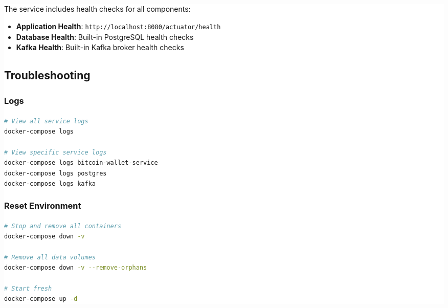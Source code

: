 The service includes health checks for all components:

- **Application Health**: `http://localhost:8080/actuator/health`
- **Database Health**: Built-in PostgreSQL health checks
- **Kafka Health**: Built-in Kafka broker health checks

## Troubleshooting


### Logs

```bash
# View all service logs
docker-compose logs

# View specific service logs
docker-compose logs bitcoin-wallet-service
docker-compose logs postgres
docker-compose logs kafka
```

### Reset Environment

```bash
# Stop and remove all containers
docker-compose down -v

# Remove all data volumes
docker-compose down -v --remove-orphans

# Start fresh
docker-compose up -d
```
